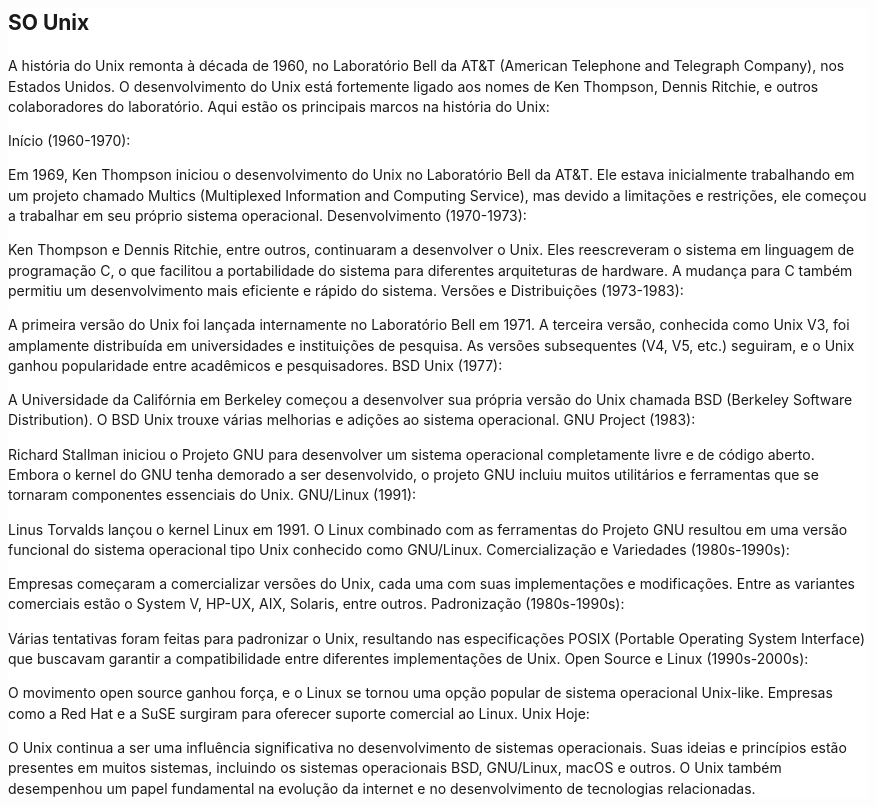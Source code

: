 ## SO Unix

A história do Unix remonta à década de 1960, no Laboratório Bell da AT&T (American Telephone and Telegraph Company), nos Estados Unidos. O desenvolvimento do Unix está fortemente ligado aos nomes de Ken Thompson, Dennis Ritchie, e outros colaboradores do laboratório. Aqui estão os principais marcos na história do Unix:

Início (1960-1970):

Em 1969, Ken Thompson iniciou o desenvolvimento do Unix no Laboratório Bell da AT&T. Ele estava inicialmente trabalhando em um projeto chamado Multics (Multiplexed Information and Computing Service), mas devido a limitações e restrições, ele começou a trabalhar em seu próprio sistema operacional.
Desenvolvimento (1970-1973):

Ken Thompson e Dennis Ritchie, entre outros, continuaram a desenvolver o Unix. Eles reescreveram o sistema em linguagem de programação C, o que facilitou a portabilidade do sistema para diferentes arquiteturas de hardware. A mudança para C também permitiu um desenvolvimento mais eficiente e rápido do sistema.
Versões e Distribuições (1973-1983):

A primeira versão do Unix foi lançada internamente no Laboratório Bell em 1971. A terceira versão, conhecida como Unix V3, foi amplamente distribuída em universidades e instituições de pesquisa. As versões subsequentes (V4, V5, etc.) seguiram, e o Unix ganhou popularidade entre acadêmicos e pesquisadores.
BSD Unix (1977):

A Universidade da Califórnia em Berkeley começou a desenvolver sua própria versão do Unix chamada BSD (Berkeley Software Distribution). O BSD Unix trouxe várias melhorias e adições ao sistema operacional.
GNU Project (1983):

Richard Stallman iniciou o Projeto GNU para desenvolver um sistema operacional completamente livre e de código aberto. Embora o kernel do GNU tenha demorado a ser desenvolvido, o projeto GNU incluiu muitos utilitários e ferramentas que se tornaram componentes essenciais do Unix.
GNU/Linux (1991):

Linus Torvalds lançou o kernel Linux em 1991. O Linux combinado com as ferramentas do Projeto GNU resultou em uma versão funcional do sistema operacional tipo Unix conhecido como GNU/Linux.
Comercialização e Variedades (1980s-1990s):

Empresas começaram a comercializar versões do Unix, cada uma com suas implementações e modificações. Entre as variantes comerciais estão o System V, HP-UX, AIX, Solaris, entre outros.
Padronização (1980s-1990s):

Várias tentativas foram feitas para padronizar o Unix, resultando nas especificações POSIX (Portable Operating System Interface) que buscavam garantir a compatibilidade entre diferentes implementações de Unix.
Open Source e Linux (1990s-2000s):

O movimento open source ganhou força, e o Linux se tornou uma opção popular de sistema operacional Unix-like. Empresas como a Red Hat e a SuSE surgiram para oferecer suporte comercial ao Linux.
Unix Hoje:

O Unix continua a ser uma influência significativa no desenvolvimento de sistemas operacionais. Suas ideias e princípios estão presentes em muitos sistemas, incluindo os sistemas operacionais BSD, GNU/Linux, macOS e outros. O Unix também desempenhou um papel fundamental na evolução da internet e no desenvolvimento de tecnologias relacionadas.
